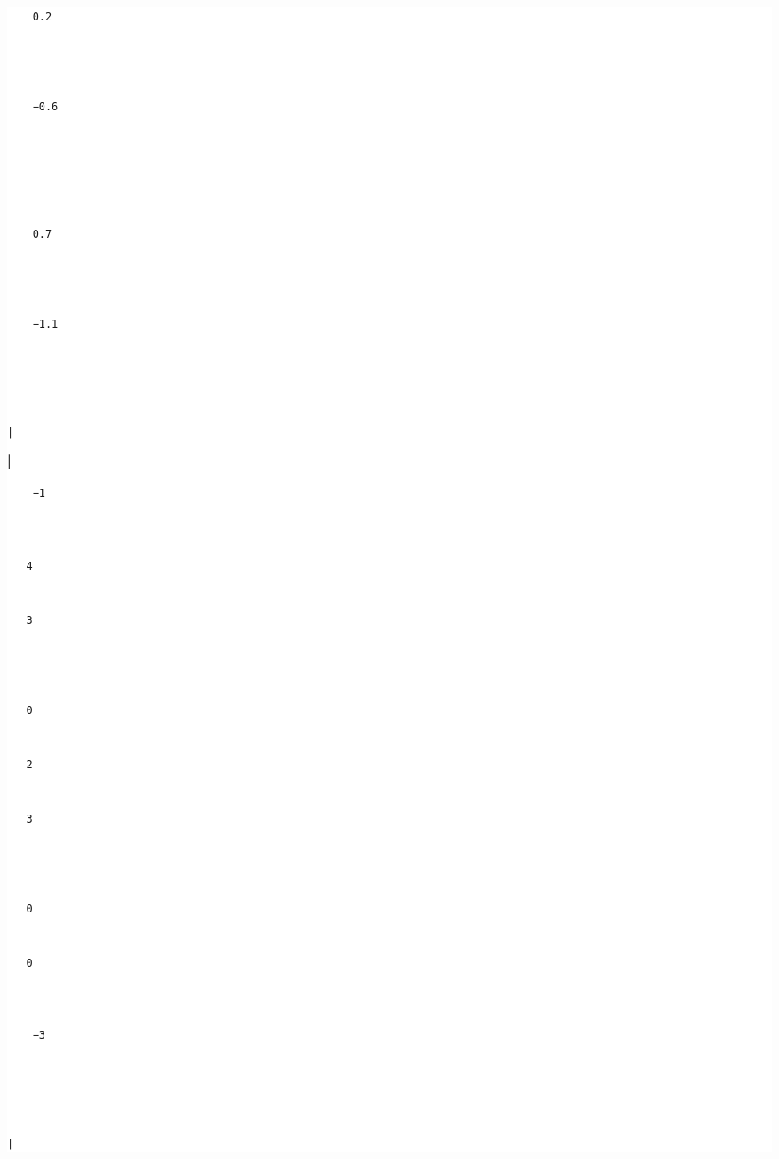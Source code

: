       
       
        0.2
       
      
      
       
        −0.6
       
      
     
     
      
       
        0.7
       
      
      
       
        −1.1
       
      
     

    
    |
  
 
 
  
  
   | 
    
     
      
       
        −1
       
      
      
       4
      
      
       3
      
     
     
      
       0
      
      
       2
      
      
       3
      
     
     
      
       0
      
      
       0
      
      
       
        −3
       
      
     

    
    |
  
 
 